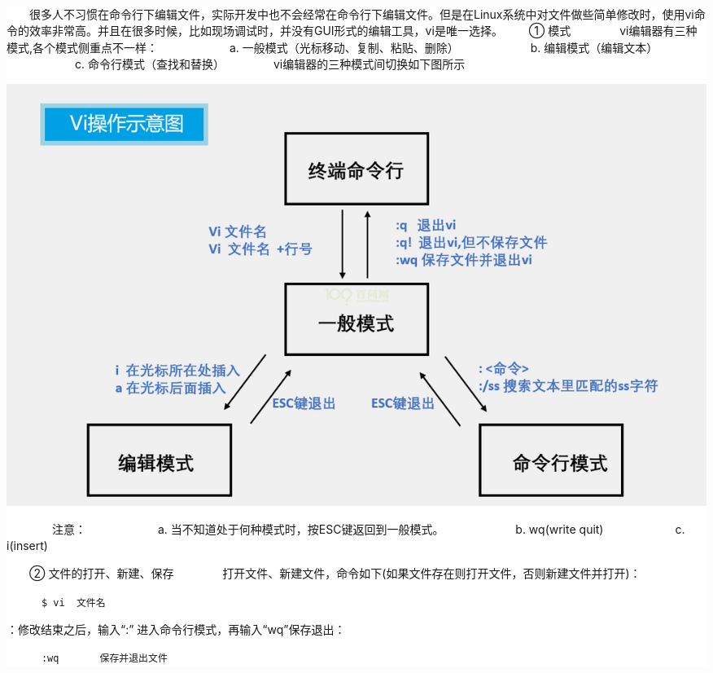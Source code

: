   很多人不习惯在命令行下编辑文件，实际开发中也不会经常在命令行下编辑文件。但是在Linux系统中对文件做些简单修改时，使用vi命令的效率非常高。并且在很多时候，比如现场调试时，并没有GUI形式的编辑工具，vi是唯一选择。
  ① 模式
    vi编辑器有三种模式,各个模式侧重点不一样：
      a. 一般模式（光标移动、复制、粘贴、删除）
      b. 编辑模式（编辑文本）
      c. 命令行模式（查找和替换）
    vi编辑器的三种模式间切换如下图所示

![img](media/EmbeddedLinuxApplicationDevelopmentCompleteManualSecondEditionChapterTwo_027.png)

    注意：
      a. 当不知道处于何种模式时，按ESC键返回到一般模式。
      b. wq(write quit)
      c. i(insert)

  ② 文件的打开、新建、保存
    打开文件、新建文件，命令如下(如果文件存在则打开文件，否则新建文件并打开)：

```
      $ vi  文件名   
```

：修改结束之后，输入“:” 进入命令行模式，再输入“wq”保存退出：

```
      :wq		保存并退出文件   
```
